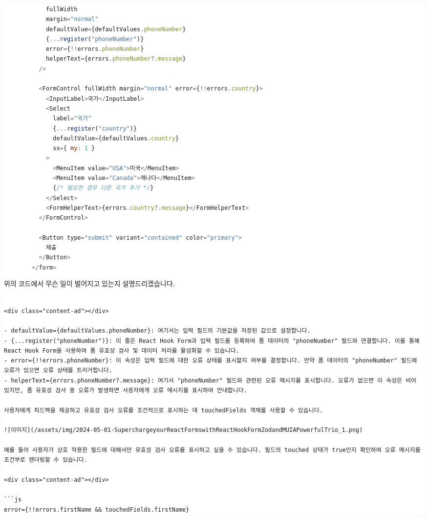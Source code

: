 ```js
            fullWidth
            margin="normal"
            defaultValue={defaultValues.phoneNumber}
            {...register("phoneNumber")}
            error={!!errors.phoneNumber}
            helperText={errors.phoneNumber?.message}
          />

          <FormControl fullWidth margin="normal" error={!!errors.country}>
            <InputLabel>국가</InputLabel>
            <Select
              label="국가"
              {...register("country")}
              defaultValue={defaultValues.country}
              sx={ my: 1 }
            >
              <MenuItem value="USA">미국</MenuItem>
              <MenuItem value="Canada">캐나다</MenuItem>
              {/* 필요한 경우 다른 국가 추가 */}
            </Select>
            <FormHelperText>{errors.country?.message}</FormHelperText>
          </FormControl>

          <Button type="submit" variant="contained" color="primary">
            제출
          </Button>
        </form>
```

위의 코드에서 무슨 일이 벌어지고 있는지 설명드리겠습니다.
```

<div class="content-ad"></div>

- defaultValue={defaultValues.phoneNumber}: 여기서는 입력 필드의 기본값을 저장된 값으로 설정합니다.
- {...register("phoneNumber")}: 이 줄은 React Hook Form과 입력 필드를 등록하여 폼 데이터의 "phoneNumber" 필드와 연결합니다. 이를 통해 React Hook Form을 사용하여 폼 유효성 검사 및 데이터 처리를 활성화할 수 있습니다.
- error={!!errors.phoneNumber}: 이 속성은 입력 필드에 대한 오류 상태를 표시할지 여부를 결정합니다. 만약 폼 데이터의 "phoneNumber" 필드에 오류가 있으면 오류 상태를 트리거합니다.
- helperText={errors.phoneNumber?.message}: 여기서 "phoneNumber" 필드와 관련된 오류 메시지를 표시합니다. 오류가 없으면 이 속성은 비어 있지만, 폼 유효성 검사 중 오류가 발생하면 사용자에게 오류 메시지를 표시하여 안내합니다.

사용자에게 피드백을 제공하고 유효성 검사 오류를 조건적으로 표시하는 데 touchedFields 객체를 사용할 수 있습니다.

![이미지](/assets/img/2024-05-01-SuperchargeyourReactFormswithReactHookFormZodandMUIAPowerfulTrio_1.png)

예를 들어 사용자가 상호 작용한 필드에 대해서만 유효성 검사 오류를 표시하고 싶을 수 있습니다. 필드의 touched 상태가 true인지 확인하여 오류 메시지를 조건부로 렌더링할 수 있습니다.

<div class="content-ad"></div>

```js
error={!!errors.firstName && touchedFields.firstName}
```
